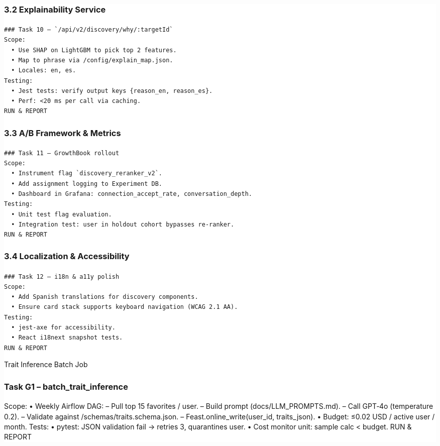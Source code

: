 ### 3.2 Explainability Service

```txt
### Task 10 – `/api/v2/discovery/why/:targetId`
Scope:
  • Use SHAP on LightGBM to pick top 2 features.
  • Map to phrase via /config/explain_map.json.
  • Locales: en, es.
Testing:
  • Jest tests: verify output keys {reason_en, reason_es}.
  • Perf: <20 ms per call via caching.
RUN & REPORT
```

### 3.3 A/B Framework & Metrics

```txt
### Task 11 – GrowthBook rollout
Scope:
  • Instrument flag `discovery_reranker_v2`.
  • Add assignment logging to Experiment DB.
  • Dashboard in Grafana: connection_accept_rate, conversation_depth.
Testing:
  • Unit test flag evaluation.
  • Integration test: user in holdout cohort bypasses re‑ranker.
RUN & REPORT
```

### 3.4 Localization & Accessibility

```txt
### Task 12 – i18n & a11y polish
Scope:
  • Add Spanish translations for discovery components.
  • Ensure card stack supports keyboard navigation (WCAG 2.1 AA).
Testing:
  • jest‑axe for accessibility.
  • React i18next snapshot tests.
RUN & REPORT
```
Trait Inference Batch Job
### Task G1 – batch_trait_inference
Scope:
  • Weekly Airflow DAG:
       – Pull top 15 favorites / user.
       – Build prompt (docs/LLM_PROMPTS.md).
       – Call GPT‑4o (temperature 0.2).
       – Validate against /schemas/traits.schema.json.
       – Feast.online_write(user_id, traits_json).
  • Budget: ≤0.02 USD / active user / month.
Tests:
  • pytest: JSON validation fail → retries 3, quarantines user.
  • Cost monitor unit: sample calc < budget.
RUN & REPORT
